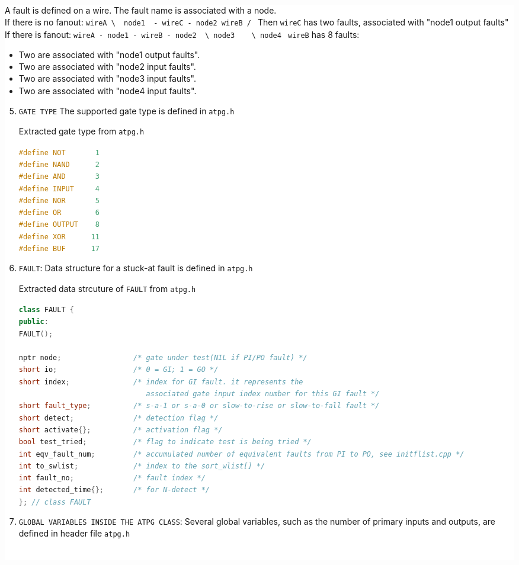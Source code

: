    A fault is defined on a wire. The fault name is associated with a node.\
   If there is no fanout:
      ```
      wireA \ 
            node1  - wireC - node2
      wireB / 
      ```
   Then `wireC` has two faults, associated with "node1 output faults"
   If there is fanout:
      ```
      wireA - node1 - wireB - node2 
                           \ node3   
                           \ node4 
      ```
   `wireB` has 8 faults: 
   * Two are associated with "node1 output faults".
   * Two are associated with "node2 input faults".
   * Two are associated with "node3 input faults".
   * Two are associated with "node4 input faults".
  
5. `GATE TYPE` The supported gate type is defined in `atpg.h`

   Extracted gate type from `atpg.h`
      ```C++
      #define NOT       1
      #define NAND      2
      #define AND       3
      #define INPUT     4
      #define NOR       5
      #define OR        6
      #define OUTPUT    8
      #define XOR      11
      #define BUF      17
   ```

6. `FAULT`: Data structure for a stuck-at fault is defined in `atpg.h`

   Extracted data strcuture of `FAULT` from `atpg.h`

      ```C++
      class FAULT {
      public:
      FAULT();

      nptr node;                 /* gate under test(NIL if PI/PO fault) */
      short io;                  /* 0 = GI; 1 = GO */
      short index;               /* index for GI fault. it represents the  
                                    associated gate input index number for this GI fault */
      short fault_type;          /* s-a-1 or s-a-0 or slow-to-rise or slow-to-fall fault */
      short detect;              /* detection flag */
      short activate{};          /* activation flag */
      bool test_tried;           /* flag to indicate test is being tried */
      int eqv_fault_num;         /* accumulated number of equivalent faults from PI to PO, see initflist.cpp */
      int to_swlist;             /* index to the sort_wlist[] */
      int fault_no;              /* fault index */
      int detected_time{};       /* for N-detect */
      }; // class FAULT
      ```

7. `GLOBAL VARIABLES INSIDE THE ATPG CLASS`:  Several global variables, such as the number of primary inputs and outputs, are defined in header file `atpg.h`
<br>

   ```